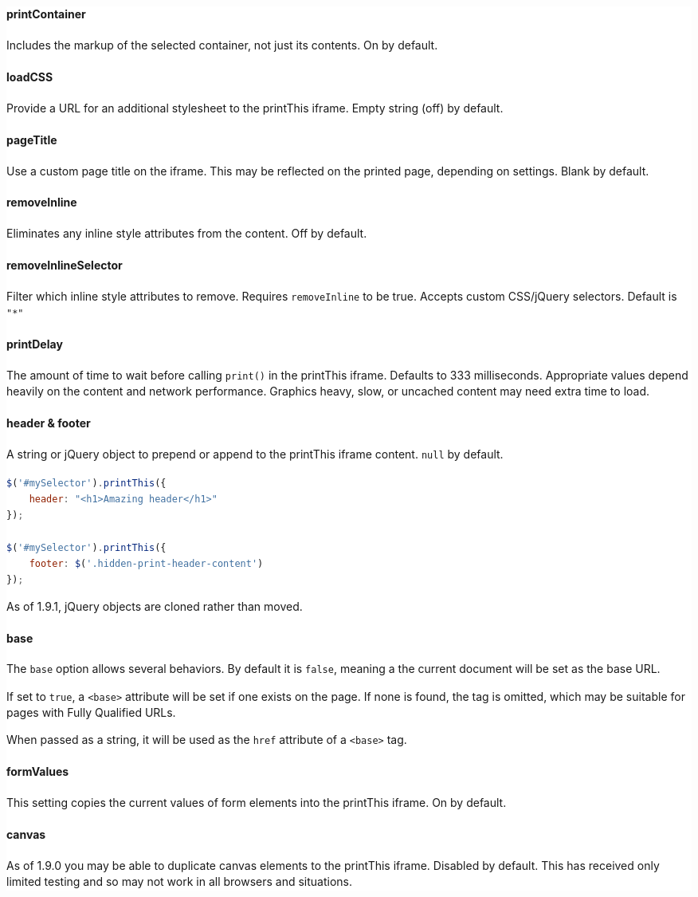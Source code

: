 #### printContainer
Includes the markup of the selected container, not just its contents. On by default.

#### loadCSS
Provide a URL for an additional stylesheet to the printThis iframe. Empty string (off) by default.

#### pageTitle
Use a custom page title on the iframe. This may be reflected on the printed page, depending on settings. Blank by default.

#### removeInline
Eliminates any inline style attributes from the content. Off by default.

#### removeInlineSelector
Filter which inline style attributes to remove. Requires `removeInline` to be true.
Accepts custom CSS/jQuery selectors. Default is `"*"`

#### printDelay
The amount of time to wait before calling `print()` in the printThis iframe. Defaults to 333 milliseconds.
Appropriate values depend heavily on the content and network performance. Graphics heavy, slow, or uncached content may need extra time to load.

#### header & footer
A string or jQuery object to prepend or append to the printThis iframe content. `null` by default.

```javascript
$('#mySelector').printThis({
    header: "<h1>Amazing header</h1>"
});

$('#mySelector').printThis({
    footer: $('.hidden-print-header-content')
});
```

As of 1.9.1, jQuery objects are cloned rather than moved.

#### base
The `base` option allows several behaviors.
By default it is `false`, meaning a the current document will be set as the base URL.  

If set to `true`, a `<base>` attribute will be set if one exists on the page.
If none is found, the tag is omitted, which may be suitable for pages with Fully Qualified URLs.

When passed as a string, it will be used as the `href` attribute of a `<base>` tag.

#### formValues
This setting copies the current values of form elements into the printThis iframe. On by default.

#### canvas
As of 1.9.0 you may be able to duplicate canvas elements to the printThis iframe. Disabled by default.
This has received only limited testing and so may not work in all browsers and situations.
